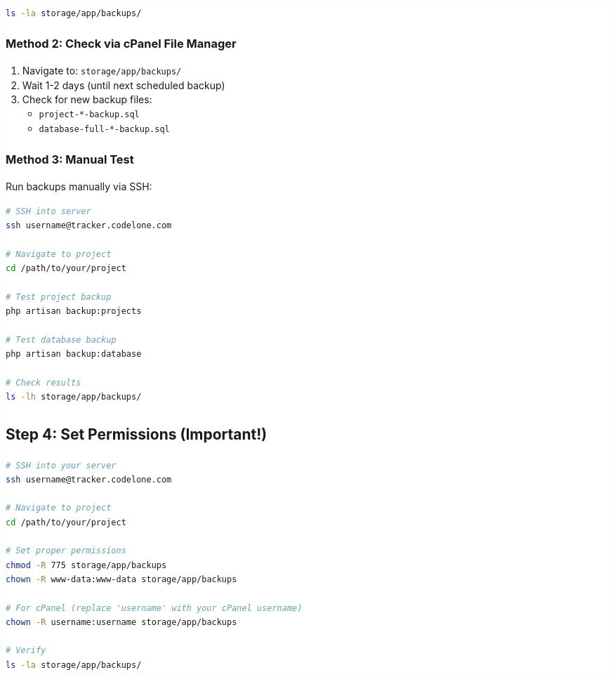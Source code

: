 ```bash
ls -la storage/app/backups/
```

### Method 2: Check via cPanel File Manager

1. Navigate to: `storage/app/backups/`
2. Wait 1-2 days (until next scheduled backup)
3. Check for new backup files:
   - `project-*-backup.sql`
   - `database-full-*-backup.sql`

### Method 3: Manual Test

Run backups manually via SSH:

```bash
# SSH into server
ssh username@tracker.codelone.com

# Navigate to project
cd /path/to/your/project

# Test project backup
php artisan backup:projects

# Test database backup
php artisan backup:database

# Check results
ls -lh storage/app/backups/
```

## Step 4: Set Permissions (Important!)

```bash
# SSH into your server
ssh username@tracker.codelone.com

# Navigate to project
cd /path/to/your/project

# Set proper permissions
chmod -R 775 storage/app/backups
chown -R www-data:www-data storage/app/backups

# For cPanel (replace 'username' with your cPanel username)
chown -R username:username storage/app/backups

# Verify
ls -la storage/app/backups/
```
